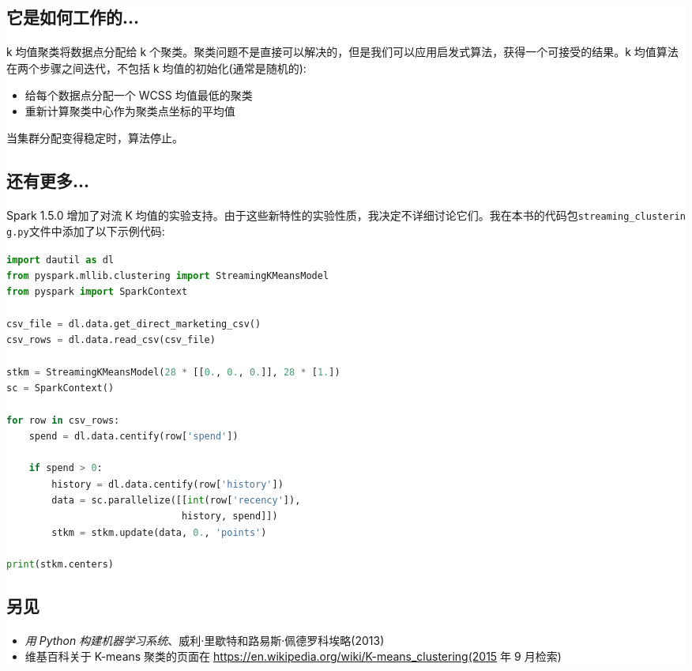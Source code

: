 ## 它是如何工作的…

k 均值聚类将数据点分配给 k 个聚类。聚类问题不是直接可以解决的，但是我们可以应用启发式算法，获得一个可接受的结果。k 均值算法在两个步骤之间迭代，不包括 k 均值的初始化(通常是随机的):

*   给每个数据点分配一个 WCSS 均值最低的聚类
*   重新计算聚类中心作为聚类点坐标的平均值

当集群分配变得稳定时，算法停止。

## 还有更多…

Spark 1.5.0 增加了对流 K 均值的实验支持。由于这些新特性的实验性质，我决定不详细讨论它们。我在本书的代码包`streaming_clustering.py`文件中添加了以下示例代码:

```py
import dautil as dl
from pyspark.mllib.clustering import StreamingKMeansModel
from pyspark import SparkContext

csv_file = dl.data.get_direct_marketing_csv()
csv_rows = dl.data.read_csv(csv_file)

stkm = StreamingKMeansModel(28 * [[0., 0., 0.]], 28 * [1.])
sc = SparkContext()

for row in csv_rows:
    spend = dl.data.centify(row['spend'])

    if spend > 0:
        history = dl.data.centify(row['history'])
        data = sc.parallelize([[int(row['recency']),
                               history, spend]])
        stkm = stkm.update(data, 0., 'points')

print(stkm.centers)
```

## 另见

*   *用 Python 构建机器学习系统*、威利·里歇特和路易斯·佩德罗科埃略(2013)
*   维基百科关于 K-means 聚类的页面在 https://en.wikipedia.org/wiki/K-means_clustering(2015 年 9 月检索)
